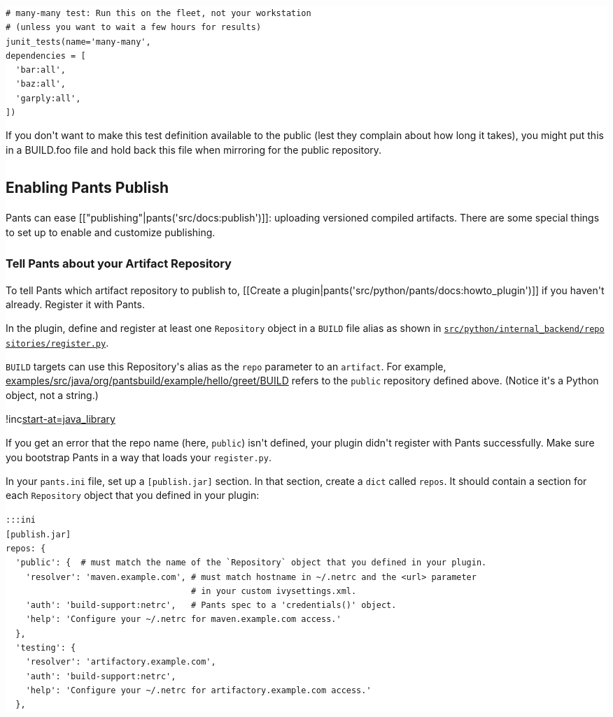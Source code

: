     # many-many test: Run this on the fleet, not your workstation
    # (unless you want to wait a few hours for results)
    junit_tests(name='many-many',
    dependencies = [
      'bar:all',
      'baz:all',
      'garply:all',
    ])

If you don't want to make this test definition available to the public
(lest they complain about how long it takes), you might put this in a
BUILD.foo file and hold back this file when mirroring for the public
repository.

<a pantsmark="setup_publish"></a>

Enabling Pants Publish
----------------------

Pants can ease [["publishing"|pants('src/docs:publish')]]: uploading versioned compiled artifacts.
There are some special things to set up to enable and customize publishing.

### Tell Pants about your Artifact Repository

To tell Pants which artifact repository to publish to, [[Create a
plugin|pants('src/python/pants/docs:howto_plugin')]] if you haven't already. Register it with Pants.

In the plugin, define and register at least one `Repository` object in a `BUILD` file alias as
shown in
[`src/python/internal_backend/repositories/register.py`](https://github.com/pantsbuild/pants/blob/master/src/python/internal_backend/repositories/register.py).

`BUILD` targets can use this Repository's alias as the `repo` parameter to an <a
pantsref="bdict_artifact">`artifact`</a>. For example,
[examples/src/java/org/pantsbuild/example/hello/greet/BUILD](https://github.com/pantsbuild/pants/blob/master/examples/src/java/org/pantsbuild/example/hello/greet/BUILD)
refers to the `public` repository defined above. (Notice it's a Python object, not a string.)

!inc[start-at=java_library](../../examples/src/java/org/pantsbuild/example/hello/greet/BUILD)

If you get an error that the repo name (here, `public`) isn't defined, your plugin didn't register
with Pants successfully. Make sure you bootstrap Pants in a way that loads your `register.py`.

In your `pants.ini` file, set up a `[publish.jar]` section. In that section,
create a `dict` called `repos`. It should contain a section for each `Repository` object that you
defined in your plugin:

    :::ini
    [publish.jar]
    repos: {
      'public': {  # must match the name of the `Repository` object that you defined in your plugin.
        'resolver': 'maven.example.com', # must match hostname in ~/.netrc and the <url> parameter
                                         # in your custom ivysettings.xml.
        'auth': 'build-support:netrc',   # Pants spec to a 'credentials()' object.
        'help': 'Configure your ~/.netrc for maven.example.com access.'
      },
      'testing': {
        'resolver': 'artifactory.example.com',
        'auth': 'build-support:netrc',
        'help': 'Configure your ~/.netrc for artifactory.example.com access.'
      },